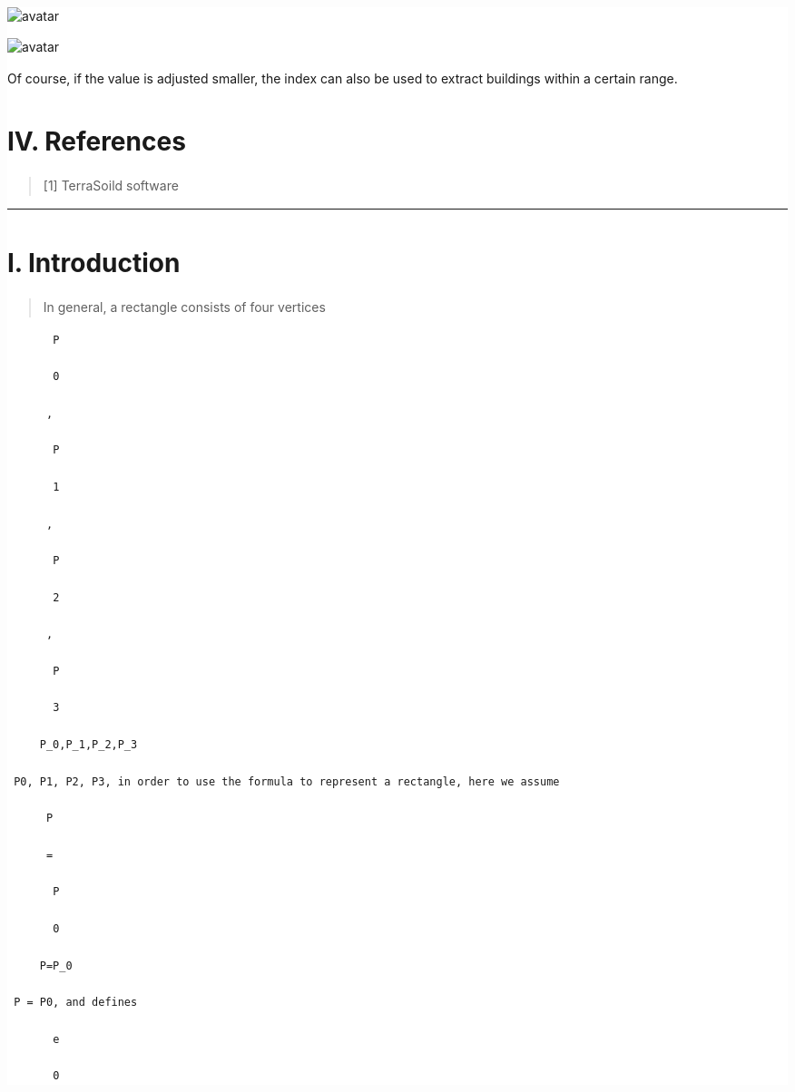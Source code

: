 ![avatar]( dff1bf2531904d0db7a7228c1a04deb9.png) 

 ![avatar]( 236b8af7d0d140739810fc5dbd7a75f4.png) 

 Of course, if the value is adjusted smaller, the index can also be used to extract buildings within a certain range. 

#  IV. References 

>  [1] TerraSoild software 



--------------------------------------------------------------------------------

#  I. Introduction 

>  In general, a rectangle consists of four vertices 

           P 

           0 

          , 

           P 

           1 

          , 

           P 

           2 

          , 

           P 

           3 

         P_0,P_1,P_2,P_3 

     P0, P1, P2, P3, in order to use the formula to represent a rectangle, here we assume 

          P 

          = 

           P 

           0 

         P=P_0 

     P = P0, and defines 

           e 

           0 
